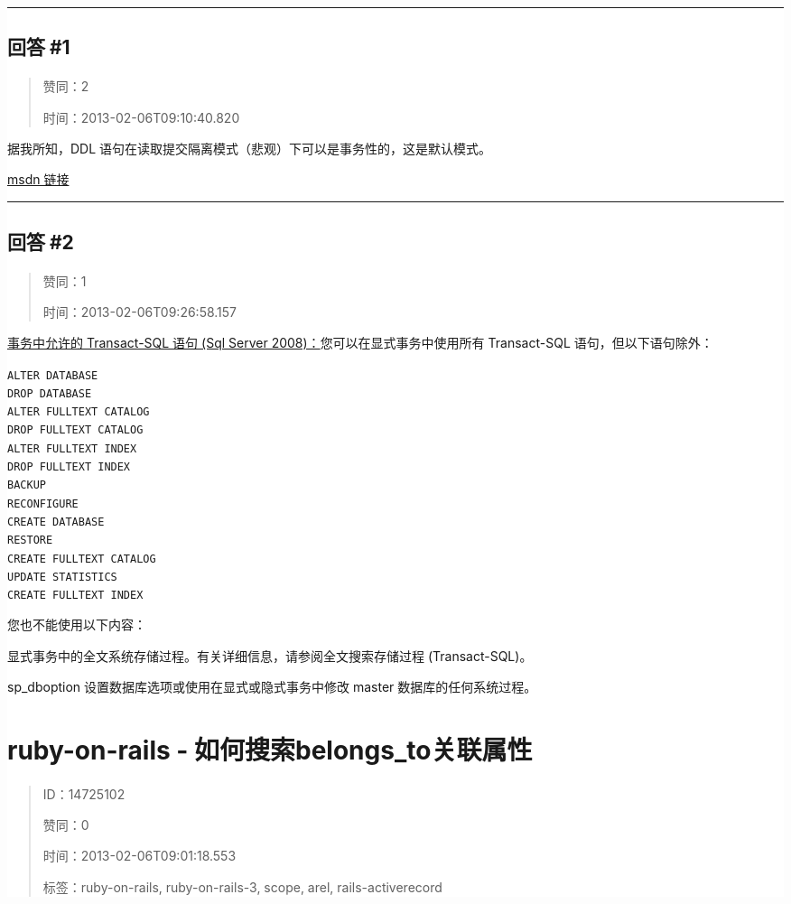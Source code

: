```
```

* * *

## 回答 #1

> 赞同：2
> 
> 时间：2013-02-06T09:10:40.820

据我所知，DDL 语句在读取提交隔离模式（悲观）下可以是事务性的，这是默认模式。

[msdn 链接](http://msdn.microsoft.com/en-us/library/ms191544.aspx)

* * *

## 回答 #2

> 赞同：1
> 
> 时间：2013-02-06T09:26:58.157

[事务中允许的 Transact-SQL 语句 (Sql Server 2008)：](http://msdn.microsoft.com/en-us/library/ms191544%28v=sql.100%29.aspx)您可以在显式事务中使用所有 Transact-SQL 语句，但以下语句除外：

```
ALTER DATABASE
DROP DATABASE
ALTER FULLTEXT CATALOG  
DROP FULLTEXT CATALOG
ALTER FULLTEXT INDEX    
DROP FULLTEXT INDEX
BACKUP  
RECONFIGURE
CREATE DATABASE
RESTORE
CREATE FULLTEXT CATALOG
UPDATE STATISTICS
CREATE FULLTEXT INDEX 
```

您也不能使用以下内容：

显式事务中的全文系统存储过程。有关详细信息，请参阅全文搜索存储过程 (Transact-SQL)。

sp_dboption 设置数据库选项或使用在显式或隐式事务中修改 master 数据库的任何系统过程。

# ruby-on-rails - 如何搜索belongs_to关联属性

> ID：14725102
> 
> 赞同：0
> 
> 时间：2013-02-06T09:01:18.553
> 
> 标签：ruby-on-rails, ruby-on-rails-3, scope, arel, rails-activerecord
